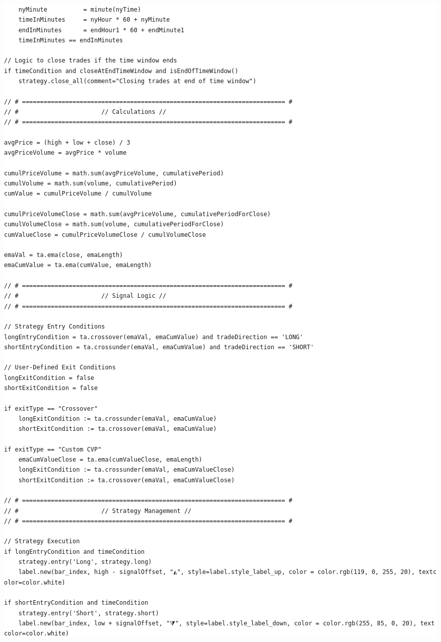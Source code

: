 ``` pinescript
    nyMinute          = minute(nyTime)
    timeInMinutes     = nyHour * 60 + nyMinute
    endInMinutes      = endHour1 * 60 + endMinute1
    timeInMinutes == endInMinutes

// Logic to close trades if the time window ends
if timeCondition and closeAtEndTimeWindow and isEndOfTimeWindow()
    strategy.close_all(comment="Closing trades at end of time window")

// # ========================================================================= #
// #                       // Calculations //
// # ========================================================================= #

avgPrice = (high + low + close) / 3
avgPriceVolume = avgPrice * volume

cumulPriceVolume = math.sum(avgPriceVolume, cumulativePeriod)
cumulVolume = math.sum(volume, cumulativePeriod)
cumValue = cumulPriceVolume / cumulVolume

cumulPriceVolumeClose = math.sum(avgPriceVolume, cumulativePeriodForClose)
cumulVolumeClose = math.sum(volume, cumulativePeriodForClose)
cumValueClose = cumulPriceVolumeClose / cumulVolumeClose

emaVal = ta.ema(close, emaLength)
emaCumValue = ta.ema(cumValue, emaLength)

// # ========================================================================= #
// #                       // Signal Logic //
// # ========================================================================= #

// Strategy Entry Conditions
longEntryCondition = ta.crossover(emaVal, emaCumValue) and tradeDirection == 'LONG'
shortEntryCondition = ta.crossunder(emaVal, emaCumValue) and tradeDirection == 'SHORT'

// User-Defined Exit Conditions
longExitCondition = false
shortExitCondition = false

if exitType == "Crossover"
    longExitCondition := ta.crossunder(emaVal, emaCumValue)
    shortExitCondition := ta.crossover(emaVal, emaCumValue)

if exitType == "Custom CVP"
    emaCumValueClose = ta.ema(cumValueClose, emaLength)
    longExitCondition := ta.crossunder(emaVal, emaCumValueClose)
    shortExitCondition := ta.crossover(emaVal, emaCumValueClose)

// # ========================================================================= #
// #                       // Strategy Management //
// # ========================================================================= #

// Strategy Execution
if longEntryCondition and timeCondition
    strategy.entry('Long', strategy.long)
    label.new(bar_index, high - signalOffset, "◭", style=label.style_label_up, color = color.rgb(119, 0, 255, 20), textcolor=color.white)

if shortEntryCondition and timeCondition
    strategy.entry('Short', strategy.short)
    label.new(bar_index, low + signalOffset, "⧩", style=label.style_label_down, color = color.rgb(255, 85, 0, 20), textcolor=color.white)

```